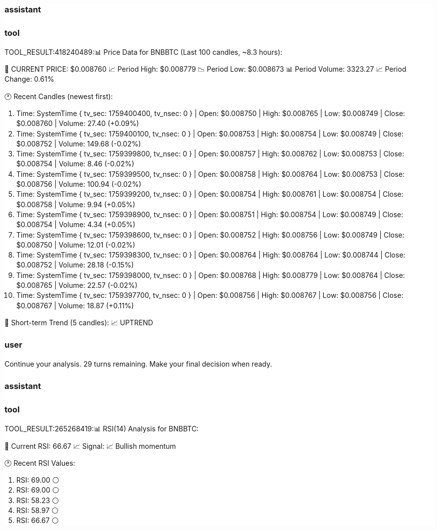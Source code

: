 
### assistant



### tool

TOOL_RESULT:418240489:📊 Price Data for BNBBTC (Last 100 candles, ~8.3 hours):

🔴 CURRENT PRICE: $0.008760
📈 Period High: $0.008779
📉 Period Low: $0.008673
📊 Period Volume: 3323.27
📈 Period Change: 0.61%

🕐 Recent Candles (newest first):
  1. Time: SystemTime { tv_sec: 1759400400, tv_nsec: 0 } | Open: $0.008750 | High: $0.008765 | Low: $0.008749 | Close: $0.008760 | Volume: 27.40 (+0.09%)
  2. Time: SystemTime { tv_sec: 1759400100, tv_nsec: 0 } | Open: $0.008753 | High: $0.008754 | Low: $0.008749 | Close: $0.008752 | Volume: 149.68 (-0.02%)
  3. Time: SystemTime { tv_sec: 1759399800, tv_nsec: 0 } | Open: $0.008757 | High: $0.008762 | Low: $0.008753 | Close: $0.008754 | Volume: 8.46 (-0.02%)
  4. Time: SystemTime { tv_sec: 1759399500, tv_nsec: 0 } | Open: $0.008758 | High: $0.008764 | Low: $0.008753 | Close: $0.008756 | Volume: 100.94 (-0.02%)
  5. Time: SystemTime { tv_sec: 1759399200, tv_nsec: 0 } | Open: $0.008754 | High: $0.008761 | Low: $0.008754 | Close: $0.008758 | Volume: 9.94 (+0.05%)
  6. Time: SystemTime { tv_sec: 1759398900, tv_nsec: 0 } | Open: $0.008751 | High: $0.008754 | Low: $0.008749 | Close: $0.008754 | Volume: 4.34 (+0.05%)
  7. Time: SystemTime { tv_sec: 1759398600, tv_nsec: 0 } | Open: $0.008752 | High: $0.008756 | Low: $0.008749 | Close: $0.008750 | Volume: 12.01 (-0.02%)
  8. Time: SystemTime { tv_sec: 1759398300, tv_nsec: 0 } | Open: $0.008764 | High: $0.008764 | Low: $0.008744 | Close: $0.008752 | Volume: 28.18 (-0.15%)
  9. Time: SystemTime { tv_sec: 1759398000, tv_nsec: 0 } | Open: $0.008768 | High: $0.008779 | Low: $0.008764 | Close: $0.008765 | Volume: 22.57 (-0.02%)
  10. Time: SystemTime { tv_sec: 1759397700, tv_nsec: 0 } | Open: $0.008756 | High: $0.008767 | Low: $0.008756 | Close: $0.008767 | Volume: 18.87 (+0.11%)

🎯 Short-term Trend (5 candles): 📈 UPTREND


### user

Continue your analysis. 29 turns remaining. Make your final decision when ready.

### assistant



### tool

TOOL_RESULT:265268419:📊 RSI(14) Analysis for BNBBTC:

🔢 Current RSI: 66.67
📈 Signal: 📈 Bullish momentum

🕐 Recent RSI Values:
  1. RSI: 69.00 ⚪
  2. RSI: 69.00 ⚪
  3. RSI: 58.23 ⚪
  4. RSI: 58.97 ⚪
  5. RSI: 66.67 ⚪
